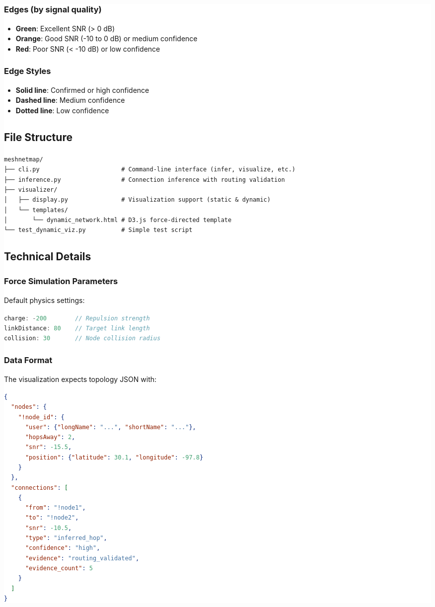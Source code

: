 ### Edges (by signal quality)
- **Green**: Excellent SNR (> 0 dB)
- **Orange**: Good SNR (-10 to 0 dB) or medium confidence
- **Red**: Poor SNR (< -10 dB) or low confidence

### Edge Styles
- **Solid line**: Confirmed or high confidence
- **Dashed line**: Medium confidence
- **Dotted line**: Low confidence

## File Structure

```
meshnetmap/
├── cli.py                       # Command-line interface (infer, visualize, etc.)
├── inference.py                 # Connection inference with routing validation
├── visualizer/
│   ├── display.py               # Visualization support (static & dynamic)
│   └── templates/
│       └── dynamic_network.html # D3.js force-directed template
└── test_dynamic_viz.py          # Simple test script
```

## Technical Details

### Force Simulation Parameters

Default physics settings:
```javascript
charge: -200        // Repulsion strength
linkDistance: 80    // Target link length
collision: 30       // Node collision radius
```

### Data Format

The visualization expects topology JSON with:
```json
{
  "nodes": {
    "!node_id": {
      "user": {"longName": "...", "shortName": "..."},
      "hopsAway": 2,
      "snr": -15.5,
      "position": {"latitude": 30.1, "longitude": -97.8}
    }
  },
  "connections": [
    {
      "from": "!node1",
      "to": "!node2",
      "snr": -10.5,
      "type": "inferred_hop",
      "confidence": "high",
      "evidence": "routing_validated",
      "evidence_count": 5
    }
  ]
}
```
